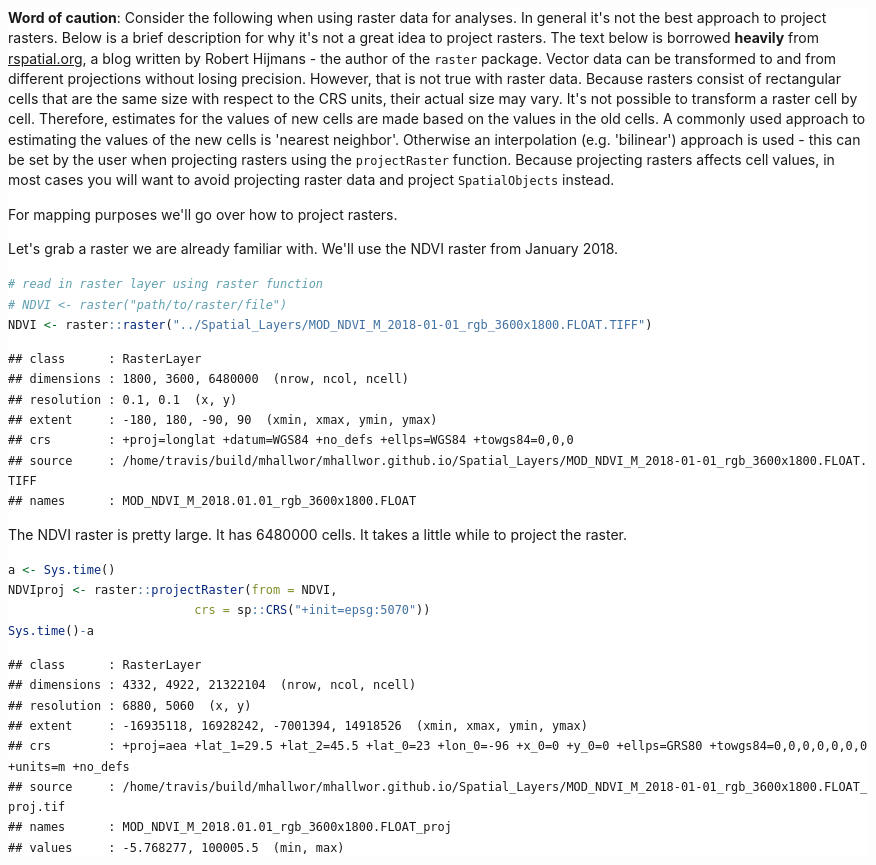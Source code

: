 <strong>Word of caution</strong>: Consider the following when using raster data for analyses. In general it's not the best approach to project rasters. Below is a brief description for why it's not a great idea to project rasters. The text below is borrowed <strong>heavily</strong> from <a href="http://rspatial.org/spatial/rst/6-crs.html#transforming-raster-data" target ="_blank">rspatial.org</a>, a blog written by Robert Hijmans - the author of the <code>raster</code> package. 
Vector data can be transformed to and from different projections without losing precision. However, that is not true with raster data. Because rasters consist of rectangular cells that are the same size with respect to the CRS units, their actual size may vary. It's not possible to transform a raster cell by cell. Therefore, estimates for the values of new cells are made based on the values in the old cells. A commonly used approach to estimating the values of the new cells is 'nearest neighbor'. Otherwise an interpolation (e.g. 'bilinear') approach is used - this can be set by the user when projecting rasters using the <code>projectRaster</code> function. Because projecting rasters affects cell values, in most cases you will want to avoid projecting raster data and project <code>SpatialObjects</code> instead.

For mapping purposes we'll go over how to project rasters. 

Let's grab a raster we are already familiar with. We'll use the NDVI raster from January 2018.

```r
# read in raster layer using raster function
# NDVI <- raster("path/to/raster/file")
NDVI <- raster::raster("../Spatial_Layers/MOD_NDVI_M_2018-01-01_rgb_3600x1800.FLOAT.TIFF")
```


```
## class      : RasterLayer 
## dimensions : 1800, 3600, 6480000  (nrow, ncol, ncell)
## resolution : 0.1, 0.1  (x, y)
## extent     : -180, 180, -90, 90  (xmin, xmax, ymin, ymax)
## crs        : +proj=longlat +datum=WGS84 +no_defs +ellps=WGS84 +towgs84=0,0,0 
## source     : /home/travis/build/mhallwor/mhallwor.github.io/Spatial_Layers/MOD_NDVI_M_2018-01-01_rgb_3600x1800.FLOAT.TIFF 
## names      : MOD_NDVI_M_2018.01.01_rgb_3600x1800.FLOAT
```

The NDVI raster is pretty large. It has 6480000 cells. It takes a little while to project the raster. 

```r
a <- Sys.time()
NDVIproj <- raster::projectRaster(from = NDVI,
                          crs = sp::CRS("+init=epsg:5070"))
Sys.time()-a
```


```
## class      : RasterLayer 
## dimensions : 4332, 4922, 21322104  (nrow, ncol, ncell)
## resolution : 6880, 5060  (x, y)
## extent     : -16935118, 16928242, -7001394, 14918526  (xmin, xmax, ymin, ymax)
## crs        : +proj=aea +lat_1=29.5 +lat_2=45.5 +lat_0=23 +lon_0=-96 +x_0=0 +y_0=0 +ellps=GRS80 +towgs84=0,0,0,0,0,0,0 +units=m +no_defs 
## source     : /home/travis/build/mhallwor/mhallwor.github.io/Spatial_Layers/MOD_NDVI_M_2018-01-01_rgb_3600x1800.FLOAT_proj.tif 
## names      : MOD_NDVI_M_2018.01.01_rgb_3600x1800.FLOAT_proj 
## values     : -5.768277, 100005.5  (min, max)
```
